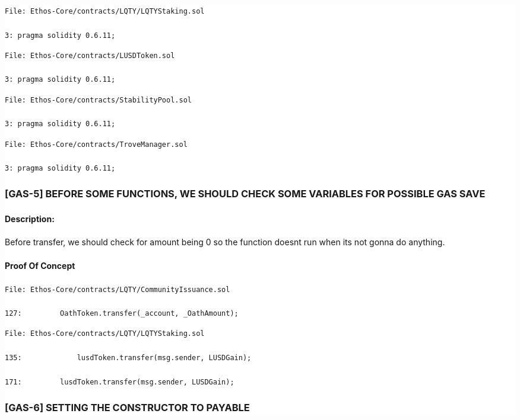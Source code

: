 ```solidity
File: Ethos-Core/contracts/LQTY/LQTYStaking.sol

3: pragma solidity 0.6.11;

```

```solidity
File: Ethos-Core/contracts/LUSDToken.sol

3: pragma solidity 0.6.11;

```

```solidity
File: Ethos-Core/contracts/StabilityPool.sol

3: pragma solidity 0.6.11;

```

```solidity
File: Ethos-Core/contracts/TroveManager.sol

3: pragma solidity 0.6.11;

```

### [GAS-5] BEFORE SOME FUNCTIONS, WE SHOULD CHECK SOME VARIABLES FOR POSSIBLE GAS SAVE

#### Description:

Before transfer, we should check for amount being 0 so the function doesnt run when its not gonna do anything.

#### **Proof Of Concept**

```solidity
File: Ethos-Core/contracts/LQTY/CommunityIssuance.sol

127:         OathToken.transfer(_account, _OathAmount);

```

```solidity
File: Ethos-Core/contracts/LQTY/LQTYStaking.sol

135:             lusdToken.transfer(msg.sender, LUSDGain);

171:         lusdToken.transfer(msg.sender, LUSDGain);

```

### [GAS-6] SETTING THE CONSTRUCTOR TO PAYABLE
